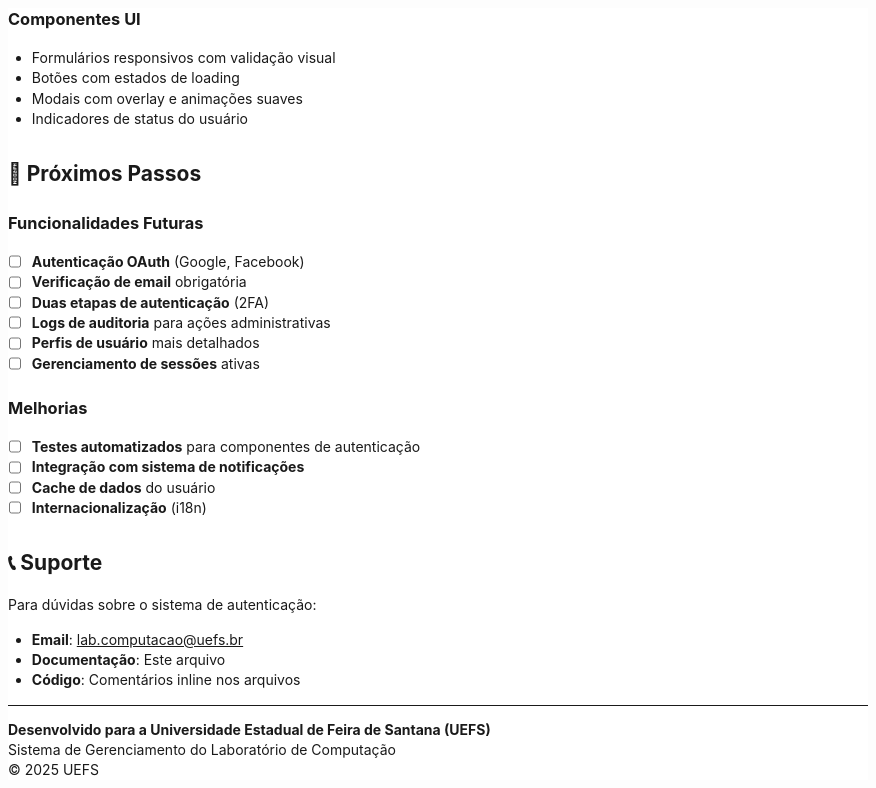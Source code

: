 ### Componentes UI
- Formulários responsivos com validação visual
- Botões com estados de loading
- Modais com overlay e animações suaves
- Indicadores de status do usuário

## 🔮 Próximos Passos

### Funcionalidades Futuras
- [ ] **Autenticação OAuth** (Google, Facebook)
- [ ] **Verificação de email** obrigatória
- [ ] **Duas etapas de autenticação** (2FA)
- [ ] **Logs de auditoria** para ações administrativas
- [ ] **Perfis de usuário** mais detalhados
- [ ] **Gerenciamento de sessões** ativas

### Melhorias
- [ ] **Testes automatizados** para componentes de autenticação
- [ ] **Integração com sistema de notificações**
- [ ] **Cache de dados** do usuário
- [ ] **Internacionalização** (i18n)

## 📞 Suporte

Para dúvidas sobre o sistema de autenticação:
- **Email**: lab.computacao@uefs.br
- **Documentação**: Este arquivo
- **Código**: Comentários inline nos arquivos

---

**Desenvolvido para a Universidade Estadual de Feira de Santana (UEFS)**  
Sistema de Gerenciamento do Laboratório de Computação  
© 2025 UEFS